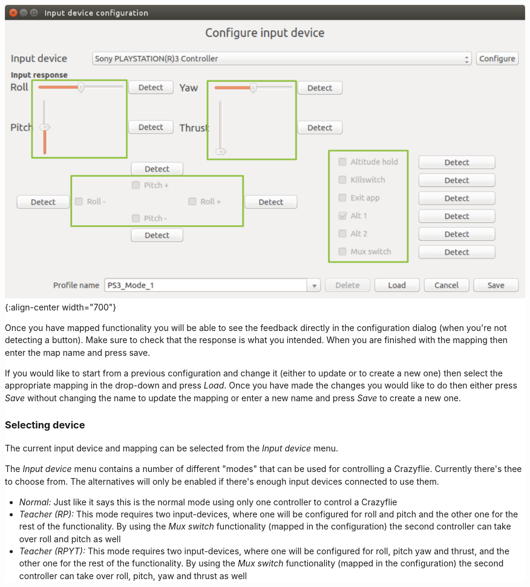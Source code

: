 ![](images/cfclient_devconfig_feedback.png){:align-center
width="700"}

Once you have mapped functionality you will be able to see the feedback
directly in the configuration dialog (when you\'re not detecting a
button). Make sure to check that the response is what you intended. When
you are finished with the mapping then enter the map name and press
save.

If you would like to start from a previous configuration and change it
(either to update or to create a new one) then select the appropriate
mapping in the drop-down and press *Load*. Once you have made the
changes you would like to do then either press *Save* without changing
the name to update the mapping or enter a new name and press *Save* to
create a new one.

### Selecting device

The current input device and mapping can be selected from the *Input
device* menu.

The *Input device* menu contains a number of different \"modes\" that
can be used for controlling a Crazyflie. Currently there\'s thee to
choose from. The alternatives will only be enabled if there\'s enough
input devices connected to use them.

-   *Normal:* Just like it says this is the normal mode using only one
    controller to control a Crazyflie
-   *Teacher (RP):* This mode requires two input-devices, where one will
    be configured for roll and pitch and the other one for the rest of
    the functionality. By using the *Mux switch* functionality (mapped
    in the configuration) the second controller can take over roll and
    pitch as well
-   *Teacher (RPYT):* This mode requires two input-devices, where one
    will be configured for roll, pitch yaw and thrust, and the other one
    for the rest of the functionality. By using the *Mux switch*
    functionality (mapped in the configuration) the second controller
    can take over roll, pitch, yaw and thrust as well
